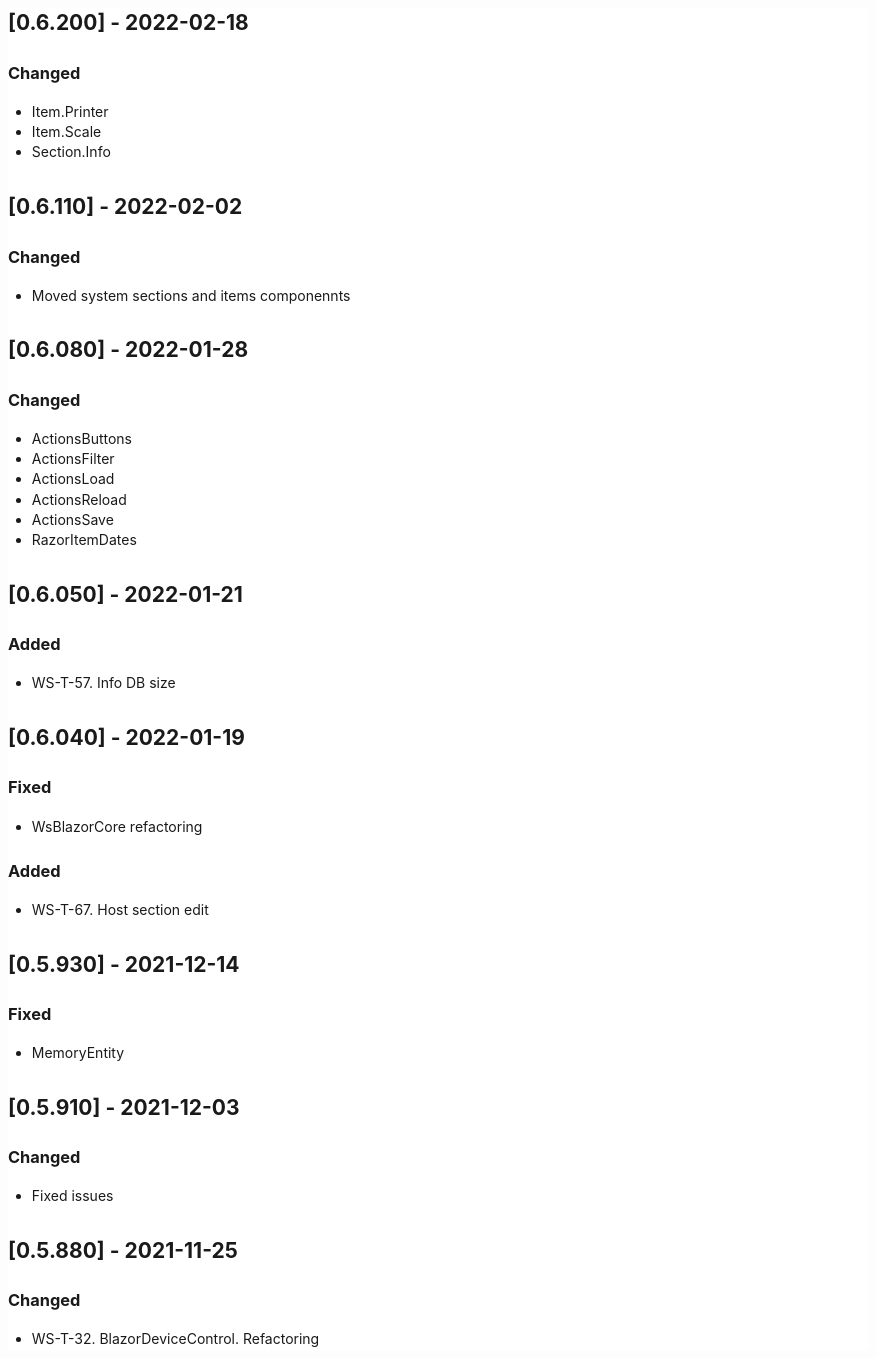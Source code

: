 ## [0.6.200] - 2022-02-18
### Changed
- Item.Printer
- Item.Scale
- Section.Info

## [0.6.110] - 2022-02-02
### Changed
- Moved system sections and items componennts

## [0.6.080] - 2022-01-28
### Changed
- ActionsButtons
- ActionsFilter
- ActionsLoad
- ActionsReload
- ActionsSave
- RazorItemDates

## [0.6.050] - 2022-01-21
### Added
- WS-T-57. Info DB size

## [0.6.040] - 2022-01-19
### Fixed
- WsBlazorCore refactoring
### Added
- WS-T-67. Host section edit

## [0.5.930] - 2021-12-14
### Fixed
- MemoryEntity

## [0.5.910] - 2021-12-03
### Changed
- Fixed issues

## [0.5.880] - 2021-11-25
### Changed
- WS-T-32. BlazorDeviceControl. Refactoring
